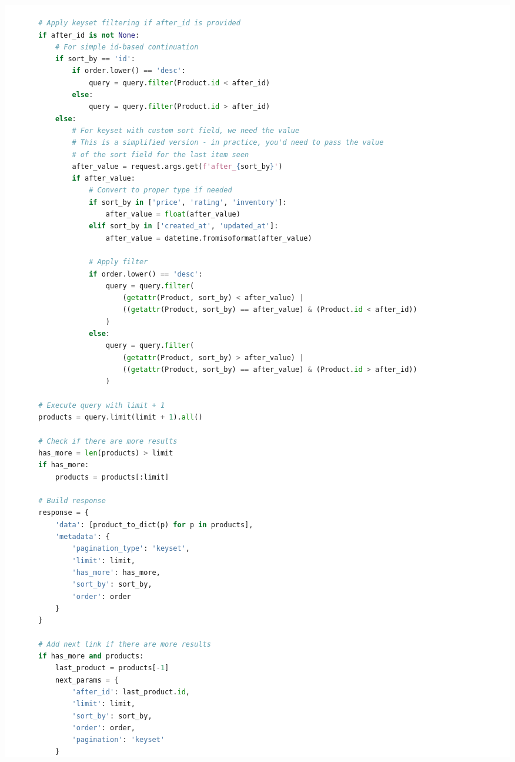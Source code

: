 ```python
        
        # Apply keyset filtering if after_id is provided
        if after_id is not None:
            # For simple id-based continuation
            if sort_by == 'id':
                if order.lower() == 'desc':
                    query = query.filter(Product.id < after_id)
                else:
                    query = query.filter(Product.id > after_id)
            else:
                # For keyset with custom sort field, we need the value
                # This is a simplified version - in practice, you'd need to pass the value
                # of the sort field for the last item seen
                after_value = request.args.get(f'after_{sort_by}')
                if after_value:
                    # Convert to proper type if needed
                    if sort_by in ['price', 'rating', 'inventory']:
                        after_value = float(after_value)
                    elif sort_by in ['created_at', 'updated_at']:
                        after_value = datetime.fromisoformat(after_value)
                    
                    # Apply filter
                    if order.lower() == 'desc':
                        query = query.filter(
                            (getattr(Product, sort_by) < after_value) | 
                            ((getattr(Product, sort_by) == after_value) & (Product.id < after_id))
                        )
                    else:
                        query = query.filter(
                            (getattr(Product, sort_by) > after_value) | 
                            ((getattr(Product, sort_by) == after_value) & (Product.id > after_id))
                        )
        
        # Execute query with limit + 1
        products = query.limit(limit + 1).all()
        
        # Check if there are more results
        has_more = len(products) > limit
        if has_more:
            products = products[:limit]
        
        # Build response
        response = {
            'data': [product_to_dict(p) for p in products],
            'metadata': {
                'pagination_type': 'keyset',
                'limit': limit,
                'has_more': has_more,
                'sort_by': sort_by,
                'order': order
            }
        }
        
        # Add next link if there are more results
        if has_more and products:
            last_product = products[-1]
            next_params = {
                'after_id': last_product.id,
                'limit': limit,
                'sort_by': sort_by,
                'order': order,
                'pagination': 'keyset'
            }
```
